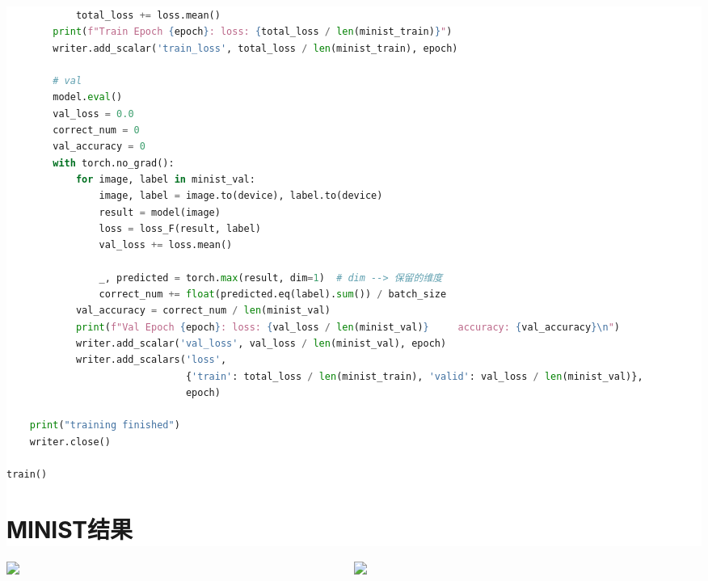   ```python
              total_loss += loss.mean()
          print(f"Train Epoch {epoch}: loss: {total_loss / len(minist_train)}")
          writer.add_scalar('train_loss', total_loss / len(minist_train), epoch)
  
          # val
          model.eval()
          val_loss = 0.0
          correct_num = 0
          val_accuracy = 0
          with torch.no_grad():
              for image, label in minist_val:
                  image, label = image.to(device), label.to(device)
                  result = model(image)
                  loss = loss_F(result, label)
                  val_loss += loss.mean()
  
                  _, predicted = torch.max(result, dim=1)  # dim --> 保留的维度
                  correct_num += float(predicted.eq(label).sum()) / batch_size
              val_accuracy = correct_num / len(minist_val)
              print(f"Val Epoch {epoch}: loss: {val_loss / len(minist_val)}     accuracy: {val_accuracy}\n")
              writer.add_scalar('val_loss', val_loss / len(minist_val), epoch)
              writer.add_scalars('loss',
                                 {'train': total_loss / len(minist_train), 'valid': val_loss / len(minist_val)},
                                 epoch)
  
      print("training finished")
      writer.close()
  
  train()
  ```





# MINIST结果

<img src= ".\imgs_log\result.png" width=40% style="float:left" >  <img src= ".\imgs_log\loss.png" width=50% style="float:right" >



















